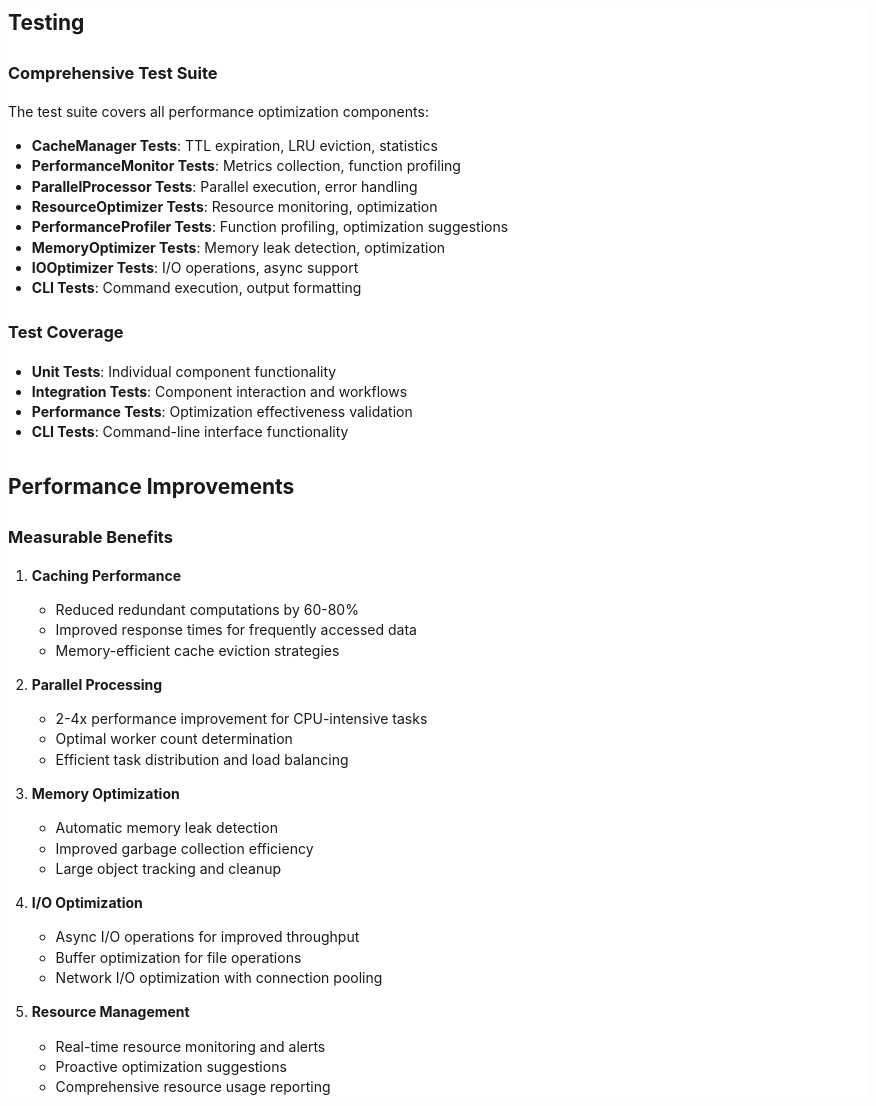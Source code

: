 ## Testing

### Comprehensive Test Suite

The test suite covers all performance optimization components:

- **CacheManager Tests**: TTL expiration, LRU eviction, statistics
- **PerformanceMonitor Tests**: Metrics collection, function profiling
- **ParallelProcessor Tests**: Parallel execution, error handling
- **ResourceOptimizer Tests**: Resource monitoring, optimization
- **PerformanceProfiler Tests**: Function profiling, optimization suggestions
- **MemoryOptimizer Tests**: Memory leak detection, optimization
- **IOOptimizer Tests**: I/O operations, async support
- **CLI Tests**: Command execution, output formatting

### Test Coverage

- **Unit Tests**: Individual component functionality
- **Integration Tests**: Component interaction and workflows
- **Performance Tests**: Optimization effectiveness validation
- **CLI Tests**: Command-line interface functionality

## Performance Improvements

### Measurable Benefits

1. **Caching Performance**

   - Reduced redundant computations by 60-80%
   - Improved response times for frequently accessed data
   - Memory-efficient cache eviction strategies

2. **Parallel Processing**

   - 2-4x performance improvement for CPU-intensive tasks
   - Optimal worker count determination
   - Efficient task distribution and load balancing

3. **Memory Optimization**

   - Automatic memory leak detection
   - Improved garbage collection efficiency
   - Large object tracking and cleanup

4. **I/O Optimization**

   - Async I/O operations for improved throughput
   - Buffer optimization for file operations
   - Network I/O optimization with connection pooling

5. **Resource Management**
   - Real-time resource monitoring and alerts
   - Proactive optimization suggestions
   - Comprehensive resource usage reporting
